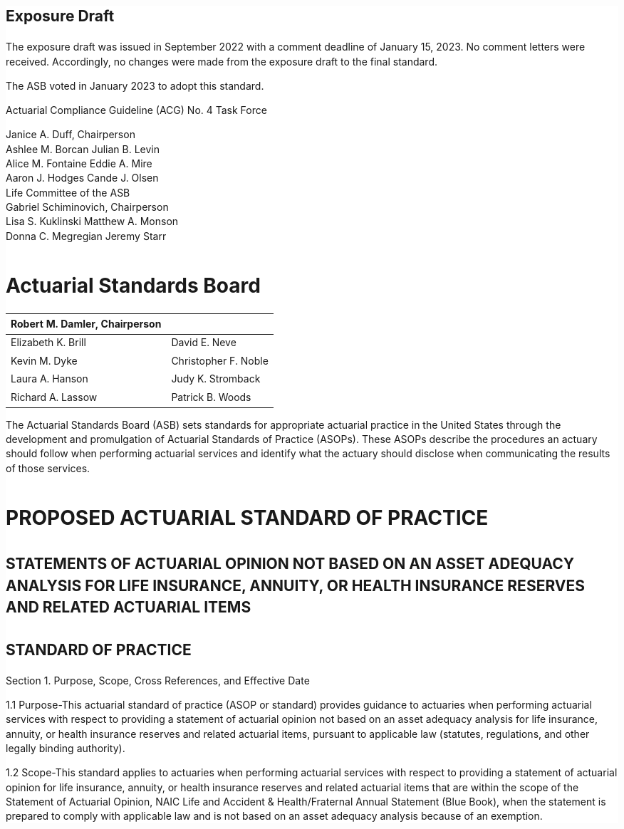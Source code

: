 ## Exposure Draft

The exposure draft was issued in September 2022 with a comment deadline of January 15, 2023. No comment letters were received. Accordingly, no changes were made from the exposure draft to the final standard.

The ASB voted in January 2023 to adopt this standard.

Actuarial Compliance Guideline (ACG) No. 4 Task Force

Janice A. Duff, Chairperson<br>Ashlee M. Borcan Julian B. Levin<br>Alice M. Fontaine Eddie A. Mire<br>Aaron J. Hodges Cande J. Olsen<br>Life Committee of the ASB<br>Gabriel Schiminovich, Chairperson<br>Lisa S. Kuklinski Matthew A. Monson<br>Donna C. Megregian Jeremy Starr

# Actuarial Standards Board 

| Robert M. Damler, Chairperson |  |
| :--- | :--- |
| Elizabeth K. Brill | David E. Neve |
| Kevin M. Dyke | Christopher F. Noble |
| Laura A. Hanson | Judy K. Stromback |
| Richard A. Lassow | Patrick B. Woods |

The Actuarial Standards Board (ASB) sets standards for appropriate actuarial practice in the United States through the development and promulgation of Actuarial Standards of Practice (ASOPs). These ASOPs describe the procedures an actuary should follow when performing actuarial services and identify what the actuary should disclose when communicating the results of those services.

# PROPOSED ACTUARIAL STANDARD OF PRACTICE 

## STATEMENTS OF ACTUARIAL OPINION NOT BASED ON AN ASSET ADEQUACY ANALYSIS FOR LIFE INSURANCE, ANNUITY, OR HEALTH INSURANCE RESERVES AND RELATED ACTUARIAL ITEMS

## STANDARD OF PRACTICE

Section 1. Purpose, Scope, Cross References, and Effective Date

1.1 Purpose-This actuarial standard of practice (ASOP or standard) provides guidance to actuaries when performing actuarial services with respect to providing a statement of actuarial opinion not based on an asset adequacy analysis for life insurance, annuity, or health insurance reserves and related actuarial items, pursuant to applicable law (statutes, regulations, and other legally binding authority).

1.2 Scope-This standard applies to actuaries when performing actuarial services with respect to providing a statement of actuarial opinion for life insurance, annuity, or health insurance reserves and related actuarial items that are within the scope of the Statement of Actuarial Opinion, NAIC Life and Accident \& Health/Fraternal Annual Statement (Blue Book), when the statement is prepared to comply with applicable law and is not based on an asset adequacy analysis because of an exemption.
